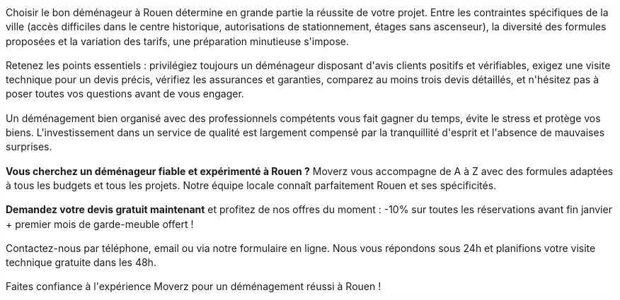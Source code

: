 Choisir le bon déménageur à Rouen détermine en grande partie la réussite de votre projet. Entre les contraintes spécifiques de la ville (accès difficiles dans le centre historique, autorisations de stationnement, étages sans ascenseur), la diversité des formules proposées et la variation des tarifs, une préparation minutieuse s'impose.

Retenez les points essentiels : privilégiez toujours un déménageur disposant d'avis clients positifs et vérifiables, exigez une visite technique pour un devis précis, vérifiez les assurances et garanties, comparez au moins trois devis détaillés, et n'hésitez pas à poser toutes vos questions avant de vous engager.

Un déménagement bien organisé avec des professionnels compétents vous fait gagner du temps, évite le stress et protège vos biens. L'investissement dans un service de qualité est largement compensé par la tranquillité d'esprit et l'absence de mauvaises surprises.

**Vous cherchez un déménageur fiable et expérimenté à Rouen ?** Moverz vous accompagne de A à Z avec des formules adaptées à tous les budgets et tous les projets. Notre équipe locale connaît parfaitement Rouen et ses spécificités.

**Demandez votre devis gratuit maintenant** et profitez de nos offres du moment : -10% sur toutes les réservations avant fin janvier + premier mois de garde-meuble offert !

Contactez-nous par téléphone, email ou via notre formulaire en ligne. Nous vous répondons sous 24h et planifions votre visite technique gratuite dans les 48h.

Faites confiance à l'expérience Moverz pour un déménagement réussi à Rouen !

